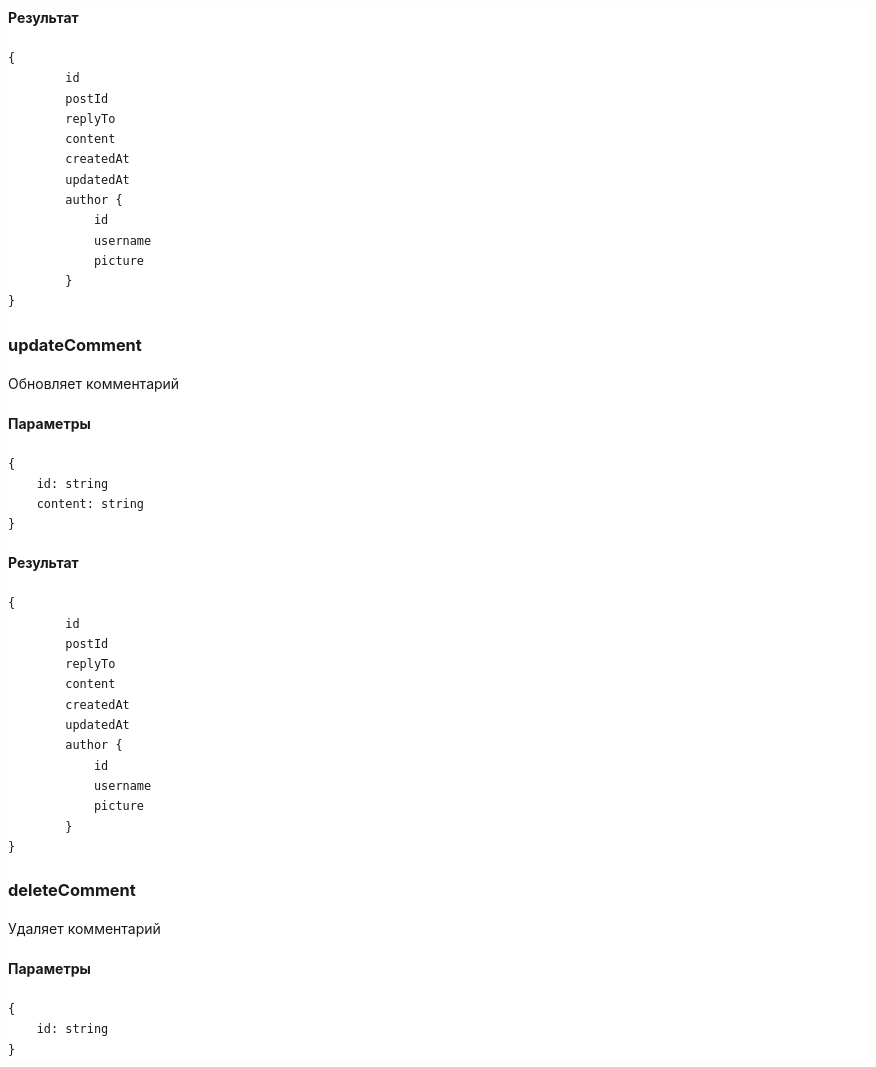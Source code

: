 #### Результат
```
{
        id
        postId
        replyTo
        content
        createdAt
        updatedAt
        author {
            id
            username
            picture
        }
}
```

### updateComment

Обновляет комментарий

#### Параметры
```
{
    id: string
    content: string
}
```

#### Результат
```
{
        id
        postId
        replyTo
        content
        createdAt
        updatedAt
        author {
            id
            username
            picture
        }
}
```

### deleteComment

Удаляет комментарий

#### Параметры
```
{
    id: string
}
```


